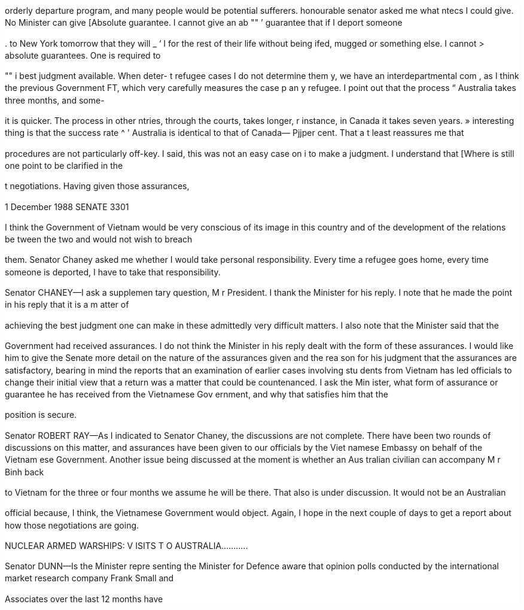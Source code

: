  orderly departure program, and many  people would be potential sufferers. honourable senator asked me what  ntecs I could give. No Minister can give  [Absolute guarantee. I cannot give an ab­ "" ’ guarantee that if I deport someone 

 . to New York tomorrow that they will  _  ‘ I for the rest of their life without being  ifed, mugged or something else. I cannot  > absolute guarantees. One is required to 

 "" i best judgment available. When deter-  t refugee cases I do not determine them  y, we have an interdepartmental com­ , as I think the previous Government  FT, which very carefully measures the case  p an y  refugee. I point out that the process  “  Australia takes three months, and some- 

 it is quicker. The process in other  ntries, through the courts, takes longer,  r instance, in Canada it takes seven years.  » interesting thing is that the success rate  ^ '  Australia is identical to that of Canada—  Pjjper cent. That a t least reassures me that 

 procedures are not particularly off-key. I said, this was not an easy case on  i to make a judgment. I understand that  [Where is still one point to be clarified in the 

 t negotiations. Having given those assurances,

 1 December 1988 SENATE 3301

 I think the Government of Vietnam would  be very conscious of its image in this country  and of the development of the relations be­ tween the two and would not wish to breach 

 them. Senator Chaney asked me whether I  would take personal responsibility. Every time  a refugee goes home, every time someone is  deported, I have to take that responsibility.

 Senator CHANEY—I ask a supplemen­ tary question, M r President. I thank the  Minister for his reply. I note that he made  the point in his reply that it is a m atter of 

 achieving the best judgment one can make  in these admittedly very difficult matters. I  also note that the Minister said that the 

 Government had received assurances. I do  not think the Minister in his reply dealt with  the form of these assurances. I would like  him to give the Senate more detail on the  nature of the assurances given and the rea­ son for his judgment that the assurances are  satisfactory, bearing in mind the reports that  an examination of earlier cases involving stu­ dents from Vietnam has led officials to change  their initial view that a return was a matter  that could be countenanced. I ask the Min­ ister, what form of assurance or guarantee  he has received from the Vietnamese Gov­ ernment, and why that satisfies him that the 

 position is secure.

 Senator ROBERT RAY—As I indicated  to Senator Chaney, the discussions are not  complete. There have been two rounds of  discussions on this matter, and assurances  have been given to our officials by the Viet­ namese Embassy on behalf of the Vietnam­ ese Government. Another issue being  discussed at the moment is whether an Aus­ tralian civilian can accompany M r Binh back 

 to Vietnam for the three or four months we  assume he will be there. That also is under  discussion. It would not be an Australian 

 official because, I think, the Vietnamese  Government would object. Again, I hope in  the next couple of days to get a report about  how those negotiations are going.

 NUCLEAR ARMED WARSHIPS:  V ISITS T O  AUSTRALIA...........

 Senator DUNN—Is the Minister repre­ senting the Minister for Defence aware that  opinion polls conducted by the international  market research company Frank Small and 

 Associates over the last 12 months have


